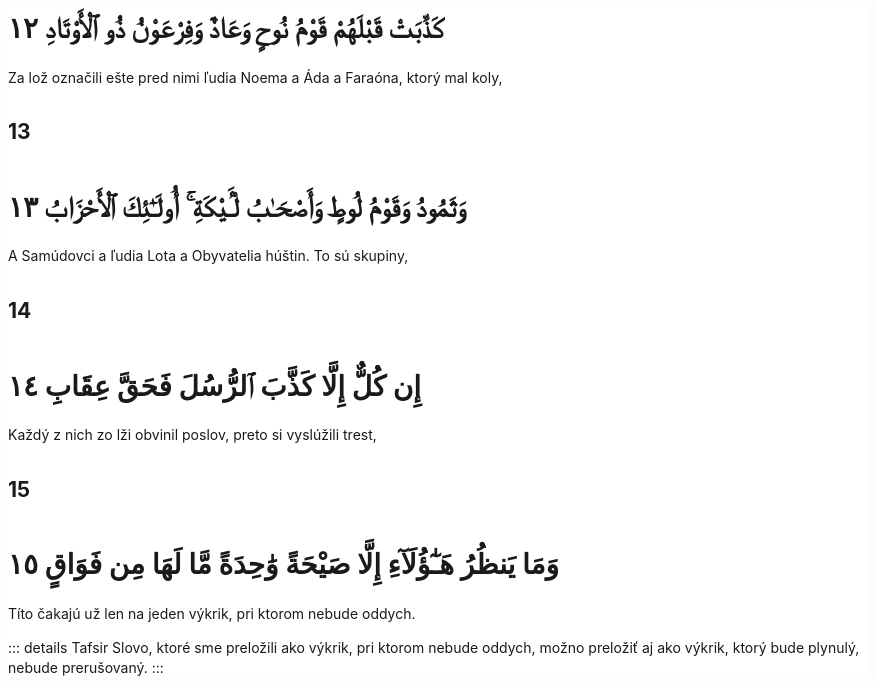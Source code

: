 <h1 class="verse-arabic">كَذَّبَتْ قَبْلَهُمْ قَوْمُ نُوحٍ وَعَادٌ وَفِرْعَوْنُ ذُو ٱلْأَوْتَادِ ١٢</h1>
</div>

<p>Za lož označili ešte pred nimi ľudia Noema a Áda a Faraóna, ktorý mal koly,</p>
</div>

<div class="break"></div>

## 13


<Badge type="info" text="38:13" class="badge" />
<div>
<div class="main-verse" >

<h1 class="verse-arabic">وَثَمُودُ وَقَوْمُ لُوطٍ وَأَصْحَـٰبُ لْـَٔيْكَةِ ۚ أُولَـٰٓئِكَ ٱلْأَحْزَابُ ١٣</h1>
</div>

<p>A Samúdovci a ľudia Lota a Obyvatelia húštin. To sú skupiny,</p>
</div>

<div class="break"></div>

## 14


<Badge type="info" text="38:14" class="badge" />
<div>
<div class="main-verse" >

<h1 class="verse-arabic">إِن كُلٌّ إِلَّا كَذَّبَ ٱلرُّسُلَ فَحَقَّ عِقَابِ ١٤</h1>
</div>

<p>Každý z nich zo lži obvinil poslov, preto si vyslúžili trest,</p>
</div>

<div class="break"></div>

## 15


<Badge type="info" text="38:15" class="badge" />
<div>
<div class="main-verse" >

<h1 class="verse-arabic">وَمَا يَنظُرُ هَـٰٓؤُلَآءِ إِلَّا صَيْحَةً وَٰحِدَةً مَّا لَهَا مِن فَوَاقٍ ١٥</h1>
</div>

<p>Títo čakajú už len na jeden výkrik, pri ktorom nebude oddych.</p>
</div>


::: details Tafsir
Slovo, ktoré sme preložili ako výkrik, pri ktorom nebude oddych, možno preložiť aj ako výkrik, ktorý bude plynulý, nebude prerušovaný.
:::
